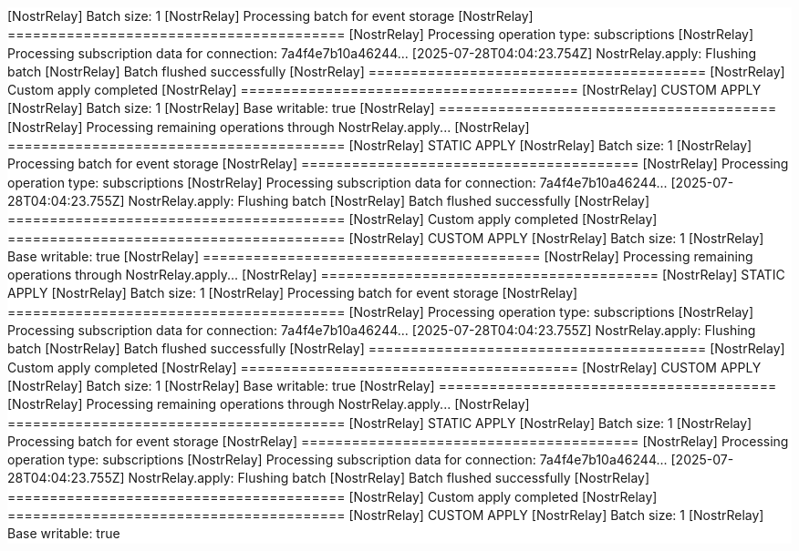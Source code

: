 [NostrRelay] Batch size: 1
[NostrRelay] Processing batch for event storage
[NostrRelay] ========================================
[NostrRelay] Processing operation type: subscriptions
[NostrRelay] Processing subscription data for connection: 7a4f4e7b10a46244...
[2025-07-28T04:04:23.754Z] NostrRelay.apply: Flushing batch
[NostrRelay] Batch flushed successfully
[NostrRelay] ========================================
[NostrRelay] Custom apply completed
[NostrRelay] ========================================
[NostrRelay] CUSTOM APPLY
[NostrRelay] Batch size: 1
[NostrRelay] Base writable: true
[NostrRelay] ========================================
[NostrRelay] Processing remaining operations through NostrRelay.apply...
[NostrRelay] ========================================
[NostrRelay] STATIC APPLY
[NostrRelay] Batch size: 1
[NostrRelay] Processing batch for event storage
[NostrRelay] ========================================
[NostrRelay] Processing operation type: subscriptions
[NostrRelay] Processing subscription data for connection: 7a4f4e7b10a46244...
[2025-07-28T04:04:23.755Z] NostrRelay.apply: Flushing batch
[NostrRelay] Batch flushed successfully
[NostrRelay] ========================================
[NostrRelay] Custom apply completed
[NostrRelay] ========================================
[NostrRelay] CUSTOM APPLY
[NostrRelay] Batch size: 1
[NostrRelay] Base writable: true
[NostrRelay] ========================================
[NostrRelay] Processing remaining operations through NostrRelay.apply...
[NostrRelay] ========================================
[NostrRelay] STATIC APPLY
[NostrRelay] Batch size: 1
[NostrRelay] Processing batch for event storage
[NostrRelay] ========================================
[NostrRelay] Processing operation type: subscriptions
[NostrRelay] Processing subscription data for connection: 7a4f4e7b10a46244...
[2025-07-28T04:04:23.755Z] NostrRelay.apply: Flushing batch
[NostrRelay] Batch flushed successfully
[NostrRelay] ========================================
[NostrRelay] Custom apply completed
[NostrRelay] ========================================
[NostrRelay] CUSTOM APPLY
[NostrRelay] Batch size: 1
[NostrRelay] Base writable: true
[NostrRelay] ========================================
[NostrRelay] Processing remaining operations through NostrRelay.apply...
[NostrRelay] ========================================
[NostrRelay] STATIC APPLY
[NostrRelay] Batch size: 1
[NostrRelay] Processing batch for event storage
[NostrRelay] ========================================
[NostrRelay] Processing operation type: subscriptions
[NostrRelay] Processing subscription data for connection: 7a4f4e7b10a46244...
[2025-07-28T04:04:23.755Z] NostrRelay.apply: Flushing batch
[NostrRelay] Batch flushed successfully
[NostrRelay] ========================================
[NostrRelay] Custom apply completed
[NostrRelay] ========================================
[NostrRelay] CUSTOM APPLY
[NostrRelay] Batch size: 1
[NostrRelay] Base writable: true